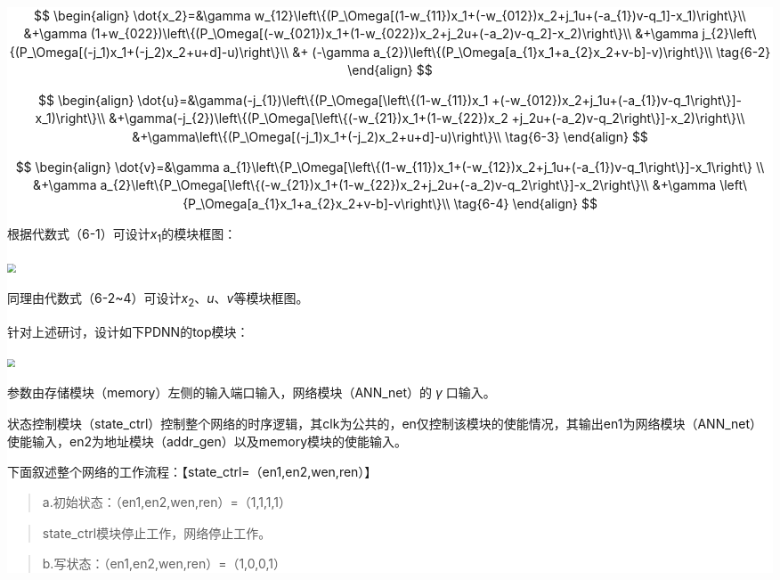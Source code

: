 $$
\begin{align}
\dot{x_2}=&\gamma w_{12}\left\{(P_\Omega[(1-w_{11})x_1+(-w_{012})x_2+j_1u+(-a_{1})v-q_1]-x_1)\right\}\\
&+\gamma (1+w_{022})\left\{(P_\Omega[(-w_{021})x_1+(1-w_{022})x_2+j_2u+(-a_2)v-q_2]-x_2)\right\}\\
&+\gamma j_{2}\left\{(P_\Omega[(-j_1)x_1+(-j_2)x_2+u+d]-u)\right\}\\
&+ (-\gamma a_{2})\left\{(P_\Omega[a_{1}x_1+a_{2}x_2+v-b]-v)\right\}\\
\tag{6-2}
\end{align}
$$

$$
\begin{align}
\dot{u}=&\gamma(-j_{1})\left\{(P_\Omega[\left\{(1-w_{11})x_1 +(-w_{012})x_2+j_1u+(-a_{1})v-q_1\right\}]-x_1)\right\}\\
&+\gamma(-j_{2})\left\{(P_\Omega[\left\{(-w_{21})x_1+(1-w_{22})x_2 +j_2u+(-a_2)v-q_2\right\}]-x_2)\right\}\\
&+\gamma\left\{(P_\Omega[(-j_1)x_1+(-j_2)x_2+u+d]-u)\right\}\\
\tag{6-3}
\end{align}
$$

$$
\begin{align}
\dot{v}=&\gamma a_{1}\left\{P_\Omega[\left\{(1-w_{11})x_1+(-w_{12})x_2+j_1u+(-a_{1})v-q_1\right\}]-x_1\right\} \\
&+\gamma a_{2}\left\{P_\Omega[\left\{(-w_{21})x_1+(1-w_{22})x_2+j_2u+(-a_2)v-q_2\right\}]-x_2\right\}\\
&+\gamma \left\{P_\Omega[a_{1}x_1+a_{2}x_2+v-b]-v\right\}\\
\tag{6-4}
\end{align}
$$

根据代数式（6-1）可设计$x_1$的模块框图：

<img src="https://i.loli.net/2019/11/25/zMnKDUqb5kiQJGw.jpg" style="zoom: 60%;" />

同理由代数式（6-2~4）可设计$x_2、u、v$等模块框图。

针对上述研讨，设计如下PDNN的top模块：

<img src="https://i.loli.net/2019/11/25/FB3HypUNOtfkig9.png" style="zoom:58%;" />

参数由存储模块（memory）左侧的输入端口输入，网络模块（ANN_net）的 $\gamma$ 口输入。

状态控制模块（state_ctrl）控制整个网络的时序逻辑，其clk为公共的，en仅控制该模块的使能情况，其输出en1为网络模块（ANN_net）使能输入，en2为地址模块（addr_gen）以及memory模块的使能输入。

下面叙述整个网络的工作流程：【state_ctrl=（en1,en2,wen,ren）】

> a.初始状态：（en1,en2,wen,ren）=（1,1,1,1）

> state_ctrl模块停止工作，网络停止工作。

> b.写状态：（en1,en2,wen,ren）=（1,0,0,1）
